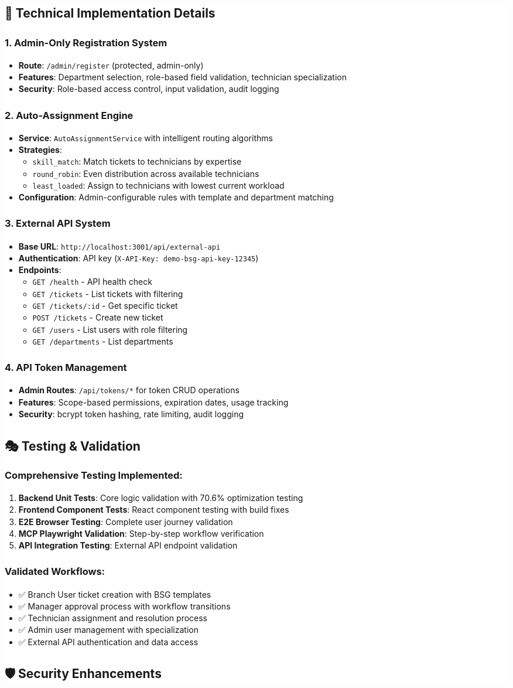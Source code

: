 ## 🔧 Technical Implementation Details

### 1. Admin-Only Registration System
- **Route**: `/admin/register` (protected, admin-only)
- **Features**: Department selection, role-based field validation, technician specialization
- **Security**: Role-based access control, input validation, audit logging

### 2. Auto-Assignment Engine
- **Service**: `AutoAssignmentService` with intelligent routing algorithms
- **Strategies**: 
  - `skill_match`: Match tickets to technicians by expertise
  - `round_robin`: Even distribution across available technicians
  - `least_loaded`: Assign to technicians with lowest current workload
- **Configuration**: Admin-configurable rules with template and department matching

### 3. External API System
- **Base URL**: `http://localhost:3001/api/external-api`
- **Authentication**: API key (`X-API-Key: demo-bsg-api-key-12345`)
- **Endpoints**:
  - `GET /health` - API health check
  - `GET /tickets` - List tickets with filtering
  - `GET /tickets/:id` - Get specific ticket
  - `POST /tickets` - Create new ticket
  - `GET /users` - List users with role filtering
  - `GET /departments` - List departments

### 4. API Token Management
- **Admin Routes**: `/api/tokens/*` for token CRUD operations
- **Features**: Scope-based permissions, expiration dates, usage tracking
- **Security**: bcrypt token hashing, rate limiting, audit logging

## 🎭 Testing & Validation

### Comprehensive Testing Implemented:
1. **Backend Unit Tests**: Core logic validation with 70.6% optimization testing
2. **Frontend Component Tests**: React component testing with build fixes
3. **E2E Browser Testing**: Complete user journey validation
4. **MCP Playwright Validation**: Step-by-step workflow verification
5. **API Integration Testing**: External API endpoint validation

### Validated Workflows:
- ✅ Branch User ticket creation with BSG templates
- ✅ Manager approval process with workflow transitions
- ✅ Technician assignment and resolution process
- ✅ Admin user management with specialization
- ✅ External API authentication and data access

## 🛡️ Security Enhancements
